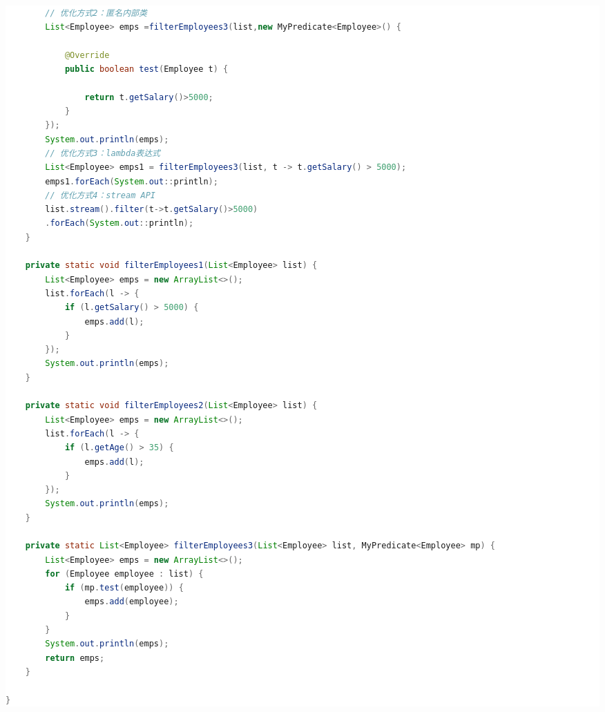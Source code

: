 ```java
		// 优化方式2：匿名内部类
		List<Employee> emps =filterEmployees3(list,new MyPredicate<Employee>() {
			
			@Override
			public boolean test(Employee t) {
				
				return t.getSalary()>5000;
			}
		});
		System.out.println(emps);
		// 优化方式3：lambda表达式
		List<Employee> emps1 = filterEmployees3(list, t -> t.getSalary() > 5000);
		emps1.forEach(System.out::println);
		// 优化方式4：stream API
		list.stream().filter(t->t.getSalary()>5000)
		.forEach(System.out::println);
	}

	private static void filterEmployees1(List<Employee> list) {
		List<Employee> emps = new ArrayList<>();
		list.forEach(l -> {
			if (l.getSalary() > 5000) {
				emps.add(l);
			}
		});
		System.out.println(emps);
	}

	private static void filterEmployees2(List<Employee> list) {
		List<Employee> emps = new ArrayList<>();
		list.forEach(l -> {
			if (l.getAge() > 35) {
				emps.add(l);
			}
		});
		System.out.println(emps);
	}

	private static List<Employee> filterEmployees3(List<Employee> list, MyPredicate<Employee> mp) {
		List<Employee> emps = new ArrayList<>();
		for (Employee employee : list) {
			if (mp.test(employee)) {
				emps.add(employee);
			}
		}
		System.out.println(emps);
		return emps;
	}

}
```
